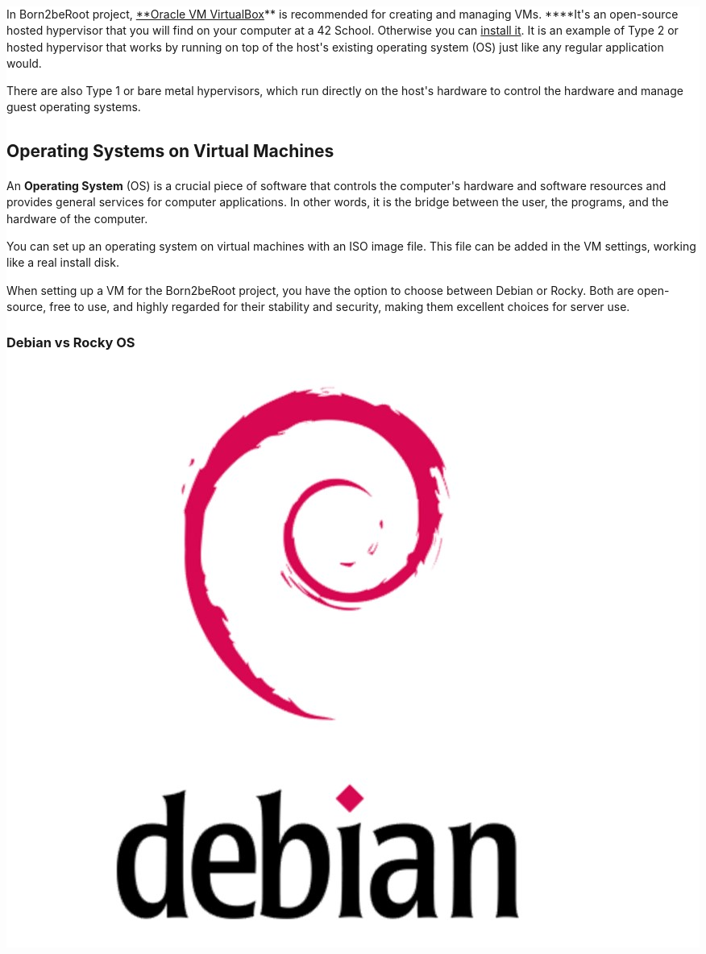 In Born2beRoot project, [**Oracle VM VirtualBox](https://en.wikipedia.org/wiki/VirtualBox)** is recommended for creating and managing VMs. ****It's an open-source hosted hypervisor that you will find on your computer at a 42 School. Otherwise you can [install it](https://www.virtualbox.org/manual/ch02.html). It is an example of Type 2 or hosted hypervisor that works by running on top of the host's existing operating system (OS) just like any regular application would.

There are also Type 1 or bare metal hypervisors, which run directly on the host's hardware to control the hardware and manage guest operating systems.

## Operating System**s on Virtual Machines**

An **Operating System** (OS) is a crucial piece of software that controls the computer's hardware and software resources and provides general services for computer applications. In other words, it is the bridge between the user, the programs, and the hardware of the computer.

You can set up an operating system on virtual machines with an ISO image file. This file can be added in the VM settings, working like a real install disk.

When setting up a VM for the Born2beRoot project, you have the option to choose between Debian or Rocky. Both are open-source, free to use, and highly regarded for their stability and security, making them excellent choices for server use.

### Debian vs **Rocky** OS

![raw.jpg](Born2beRoot%20512b46befde34df19fee06231fd38903/raw.jpg)
